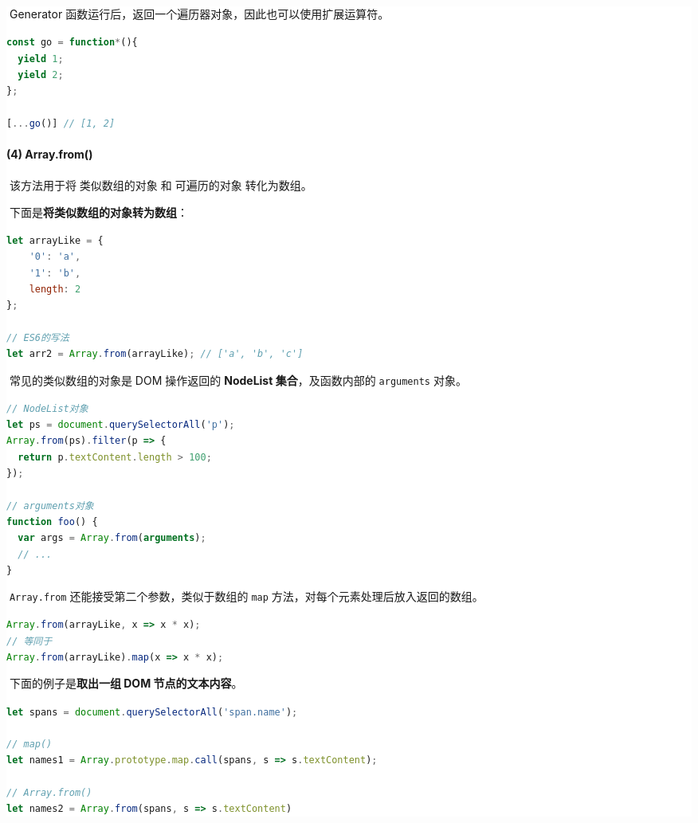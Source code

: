 ​		Generator 函数运行后，返回一个遍历器对象，因此也可以使用扩展运算符。

```javascript
const go = function*(){
  yield 1;
  yield 2;
};

[...go()] // [1, 2]
```



#### (4) Array.from()

​	该方法用于将 类似数组的对象 和 可遍历的对象 转化为数组。

​	下面是**将类似数组的对象转为数组**：

```javascript
let arrayLike = {
    '0': 'a',
    '1': 'b',
    length: 2
};

// ES6的写法
let arr2 = Array.from(arrayLike); // ['a', 'b', 'c']
```

​	常见的类似数组的对象是 DOM 操作返回的 **NodeList 集合**，及函数内部的 `arguments` 对象。

```javascript
// NodeList对象
let ps = document.querySelectorAll('p');
Array.from(ps).filter(p => {
  return p.textContent.length > 100;
});

// arguments对象
function foo() {
  var args = Array.from(arguments);
  // ...
}
```

​	`Array.from` 还能接受第二个参数，类似于数组的 `map` 方法，对每个元素处理后放入返回的数组。

```javascript
Array.from(arrayLike, x => x * x);
// 等同于
Array.from(arrayLike).map(x => x * x);
```

​	下面的例子是**取出一组 DOM 节点的文本内容**。

```javascript
let spans = document.querySelectorAll('span.name');

// map()
let names1 = Array.prototype.map.call(spans, s => s.textContent);

// Array.from()
let names2 = Array.from(spans, s => s.textContent)
```


  [propKey]: true,
  ['a' + 'bc']: 123